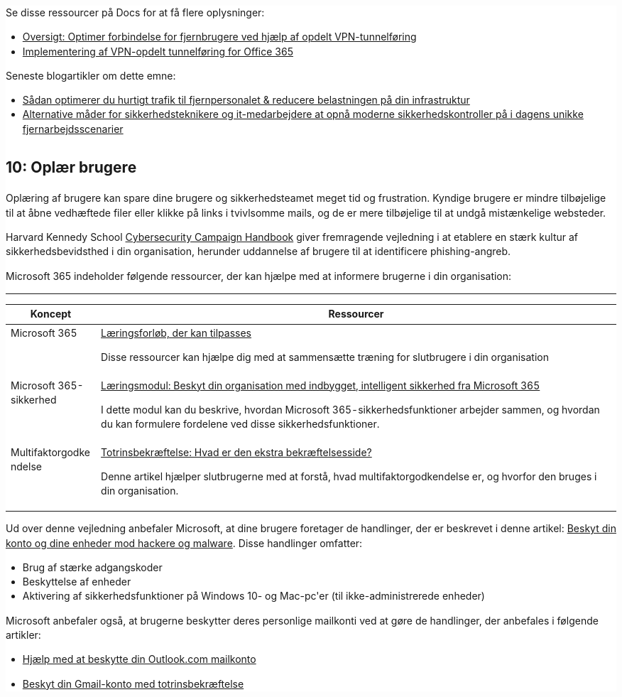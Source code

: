 Se disse ressourcer på Docs for at få flere oplysninger:

- [Oversigt: Optimer forbindelse for fjernbrugere ved hjælp af opdelt VPN-tunnelføring](/Office365/Enterprise/office-365-vpn-split-tunnel)
- [Implementering af VPN-opdelt tunnelføring for Office 365](/Office365/Enterprise/office-365-vpn-implement-split-tunnel)

Seneste blogartikler om dette emne:

- [Sådan optimerer du hurtigt trafik til fjernpersonalet & reducere belastningen på din infrastruktur](https://techcommunity.microsoft.com/t5/office-365-blog/how-to-quickly-optimize-office-365-traffic-for-remote-staff-amp/ba-p/1214571#)
- [Alternative måder for sikkerhedsteknikere og it-medarbejdere at opnå moderne sikkerhedskontroller på i dagens unikke fjernarbejdsscenarier](https://www.microsoft.com/security/blog/2020/03/26/alternative-security-professionals-it-achieve-modern-security-controls-todays-unique-remote-work-scenarios/)

## <a name="10-train-users"></a>10: Oplær brugere

Oplæring af brugere kan spare dine brugere og sikkerhedsteamet meget tid og frustration. Kyndige brugere er mindre tilbøjelige til at åbne vedhæftede filer eller klikke på links i tvivlsomme mails, og de er mere tilbøjelige til at undgå mistænkelige websteder.

Harvard Kennedy School [Cybersecurity Campaign Handbook](https://go.microsoft.com/fwlink/?linkid=2015598&amp;clcid=0x409) giver fremragende vejledning i at etablere en stærk kultur af sikkerhedsbevidsthed i din organisation, herunder uddannelse af brugere til at identificere phishing-angreb.

Microsoft 365 indeholder følgende ressourcer, der kan hjælpe med at informere brugerne i din organisation:

****

|Koncept|Ressourcer|
|---|---|
|Microsoft 365|[Læringsforløb, der kan tilpasses](/office365/customlearning/) <p>Disse ressourcer kan hjælpe dig med at sammensætte træning for slutbrugere i din organisation|
|Microsoft 365-sikkerhed|[Læringsmodul: Beskyt din organisation med indbygget, intelligent sikkerhed fra Microsoft 365](/learn/modules/security-with-microsoft-365) <p>I dette modul kan du beskrive, hvordan Microsoft 365-sikkerhedsfunktioner arbejder sammen, og hvordan du kan formulere fordelene ved disse sikkerhedsfunktioner.|
|Multifaktorgodkendelse|[Totrinsbekræftelse: Hvad er den ekstra bekræftelsesside?](/azure/active-directory/user-help/multi-factor-authentication-end-user-first-time) <p>Denne artikel hjælper slutbrugerne med at forstå, hvad multifaktorgodkendelse er, og hvorfor den bruges i din organisation.|

Ud over denne vejledning anbefaler Microsoft, at dine brugere foretager de handlinger, der er beskrevet i denne artikel: [Beskyt din konto og dine enheder mod hackere og malware](https://support.office.com/article/066d6216-a56b-4f90-9af3-b3a1e9a327d6.aspx). Disse handlinger omfatter:

- Brug af stærke adgangskoder
- Beskyttelse af enheder
- Aktivering af sikkerhedsfunktioner på Windows 10- og Mac-pc'er (til ikke-administrerede enheder)

Microsoft anbefaler også, at brugerne beskytter deres personlige mailkonti ved at gøre de handlinger, der anbefales i følgende artikler:

- [Hjælp med at beskytte din Outlook.com mailkonto](https://support.microsoft.com/office/a4f20fc5-4307-4ece-8231-6d4d4bd8a9ba)

- [Beskyt din Gmail-konto med totrinsbekræftelse](https://go.microsoft.com/fwlink/p/?linkid=2015688)

